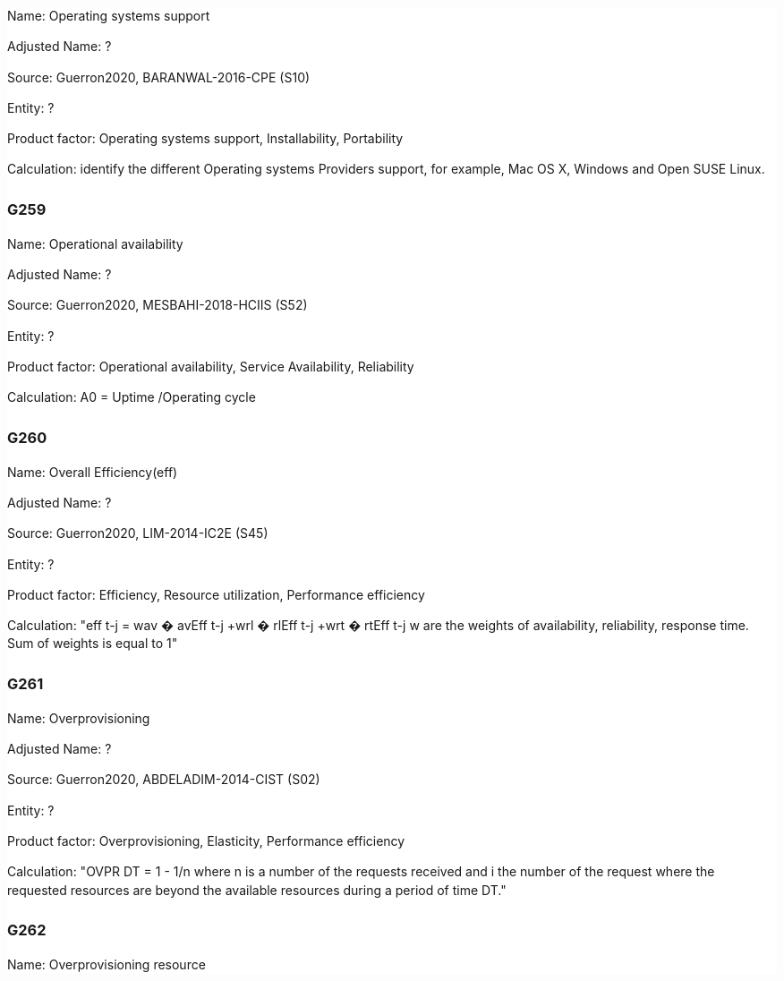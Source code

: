 Name: Operating systems support

Adjusted Name: ?

Source: Guerron2020, BARANWAL-2016-CPE (S10)

Entity: ?

Product factor: Operating systems support, Installability, Portability

Calculation: identify the different Operating systems Providers support, for example, Mac OS X, Windows and Open SUSE Linux.

### G259

Name: Operational availability

Adjusted Name: ?

Source: Guerron2020, MESBAHI-2018-HCIIS (S52)

Entity: ?

Product factor: Operational availability, Service Availability, Reliability

Calculation: A0 = Uptime /Operating cycle

### G260

Name: Overall Efficiency(eff)

Adjusted Name: ?

Source: Guerron2020, LIM-2014-IC2E (S45)

Entity: ?

Product factor: Efficiency, Resource utilization, Performance efficiency 

Calculation: "eff t-j = wav � avEff t-j +wrl � rlEff t-j +wrt � rtEff t-j  w are the weights of availability, reliability, response time.  Sum of weights is equal to 1"

### G261

Name: Overprovisioning

Adjusted Name: ?

Source: Guerron2020, ABDELADIM-2014-CIST (S02)

Entity: ?

Product factor: Overprovisioning, Elasticity, Performance efficiency 

Calculation: "OVPR DT = 1 - 1/n where n is a number of the requests received and i the number of the request where the requested resources are beyond the available resources during a period of time DT."

### G262

Name: Overprovisioning resource
